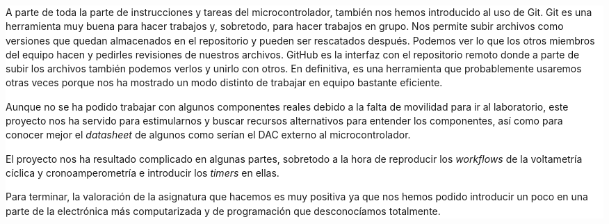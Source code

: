 A parte de toda la parte de instrucciones y tareas del microcontrolador, también nos hemos introducido al uso de Git. Git es una herramienta muy buena para hacer trabajos y, sobretodo, para hacer trabajos en grupo. Nos permite subir archivos como versiones que quedan almacenados en el repositorio y pueden ser rescatados después. Podemos ver lo que los otros miembros del equipo hacen y pedirles revisiones de nuestros archivos. GitHub es la interfaz con el repositorio remoto donde a parte de subir los archivos también podemos verlos y unirlo con otros. En definitiva, es una herramienta que probablemente usaremos otras veces porque nos ha mostrado un modo distinto de trabajar en equipo bastante eficiente.

Aunque no se ha podido trabajar con algunos componentes reales debido a la falta de movilidad para ir al laboratorio, este proyecto nos ha servido para estimularnos y buscar recursos alternativos para entender los componentes, así como para conocer mejor el _datasheet_ de algunos como serían el DAC externo al microcontrolador.

El proyecto nos ha resultado complicado en algunas partes, sobretodo a la hora de reproducir los _workflows_ de la voltametría cíclica y cronoamperometría e introducir los _timers_ en ellas.

Para terminar, la valoración de la asignatura que hacemos es muy positiva ya que nos hemos podido introducir un poco en una parte de la electrónica más computarizada y de programación que desconocíamos totalmente.
